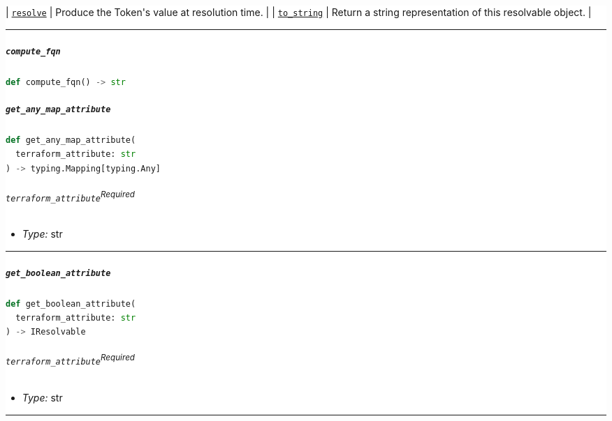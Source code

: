 | <code><a href="#rhizo-co-terraform-provider-wiz.projectCloudAccountLink.ProjectCloudAccountLinkResourceTagsAOutputReference.resolve">resolve</a></code> | Produce the Token's value at resolution time. |
| <code><a href="#rhizo-co-terraform-provider-wiz.projectCloudAccountLink.ProjectCloudAccountLinkResourceTagsAOutputReference.toString">to_string</a></code> | Return a string representation of this resolvable object. |

---

##### `compute_fqn` <a name="compute_fqn" id="rhizo-co-terraform-provider-wiz.projectCloudAccountLink.ProjectCloudAccountLinkResourceTagsAOutputReference.computeFqn"></a>

```python
def compute_fqn() -> str
```

##### `get_any_map_attribute` <a name="get_any_map_attribute" id="rhizo-co-terraform-provider-wiz.projectCloudAccountLink.ProjectCloudAccountLinkResourceTagsAOutputReference.getAnyMapAttribute"></a>

```python
def get_any_map_attribute(
  terraform_attribute: str
) -> typing.Mapping[typing.Any]
```

###### `terraform_attribute`<sup>Required</sup> <a name="terraform_attribute" id="rhizo-co-terraform-provider-wiz.projectCloudAccountLink.ProjectCloudAccountLinkResourceTagsAOutputReference.getAnyMapAttribute.parameter.terraformAttribute"></a>

- *Type:* str

---

##### `get_boolean_attribute` <a name="get_boolean_attribute" id="rhizo-co-terraform-provider-wiz.projectCloudAccountLink.ProjectCloudAccountLinkResourceTagsAOutputReference.getBooleanAttribute"></a>

```python
def get_boolean_attribute(
  terraform_attribute: str
) -> IResolvable
```

###### `terraform_attribute`<sup>Required</sup> <a name="terraform_attribute" id="rhizo-co-terraform-provider-wiz.projectCloudAccountLink.ProjectCloudAccountLinkResourceTagsAOutputReference.getBooleanAttribute.parameter.terraformAttribute"></a>

- *Type:* str

---
